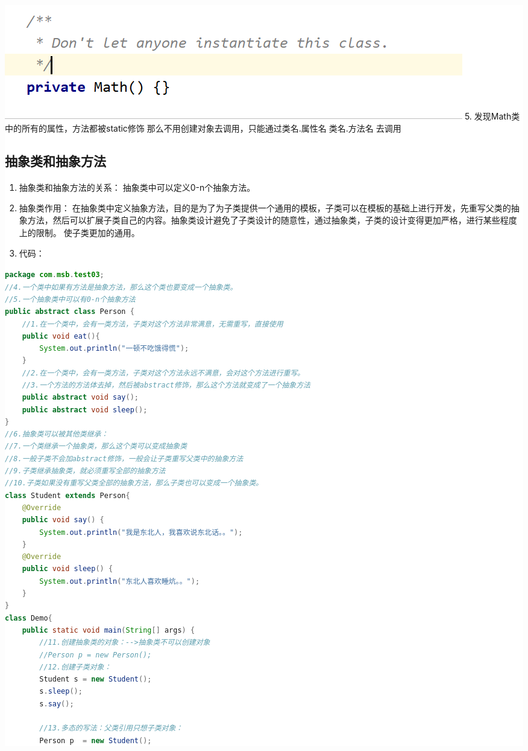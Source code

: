 ![](2022-03-17-16-52-05.png)
5. 发现Math类中的所有的属性，方法都被static修饰
那么不用创建对象去调用，只能通过类名.属性名  类名.方法名 去调用

## 抽象类和抽象方法
1. 抽象类和抽象方法的关系：
抽象类中可以定义0-n个抽象方法。
2. 抽象类作用：
在抽象类中定义抽象方法，目的是为了为子类提供一个通用的模板，子类可以在模板的基础上进行开发，先重写父类的抽象方法，然后可以扩展子类自己的内容。抽象类设计避免了子类设计的随意性，通过抽象类，子类的设计变得更加严格，进行某些程度上的限制。
使子类更加的通用。

3. 代码：
```java
package com.msb.test03;
//4.一个类中如果有方法是抽象方法，那么这个类也要变成一个抽象类。
//5.一个抽象类中可以有0-n个抽象方法
public abstract class Person {
    //1.在一个类中，会有一类方法，子类对这个方法非常满意，无需重写，直接使用
    public void eat(){
        System.out.println("一顿不吃饿得慌");
    }
    //2.在一个类中，会有一类方法，子类对这个方法永远不满意，会对这个方法进行重写。
    //3.一个方法的方法体去掉，然后被abstract修饰，那么这个方法就变成了一个抽象方法
    public abstract void say();
    public abstract void sleep();
}
//6.抽象类可以被其他类继承：
//7.一个类继承一个抽象类，那么这个类可以变成抽象类
//8.一般子类不会加abstract修饰，一般会让子类重写父类中的抽象方法
//9.子类继承抽象类，就必须重写全部的抽象方法
//10.子类如果没有重写父类全部的抽象方法，那么子类也可以变成一个抽象类。
class Student extends Person{
    @Override
    public void say() {
        System.out.println("我是东北人，我喜欢说东北话。。");
    }
    @Override
    public void sleep() {
        System.out.println("东北人喜欢睡炕。。");
    }
}
class Demo{
    public static void main(String[] args) {
        //11.创建抽象类的对象：-->抽象类不可以创建对象
        //Person p = new Person();
        //12.创建子类对象：
        Student s = new Student();
        s.sleep();
        s.say();
        
        //13.多态的写法：父类引用只想子类对象：
        Person p  = new Student();
```